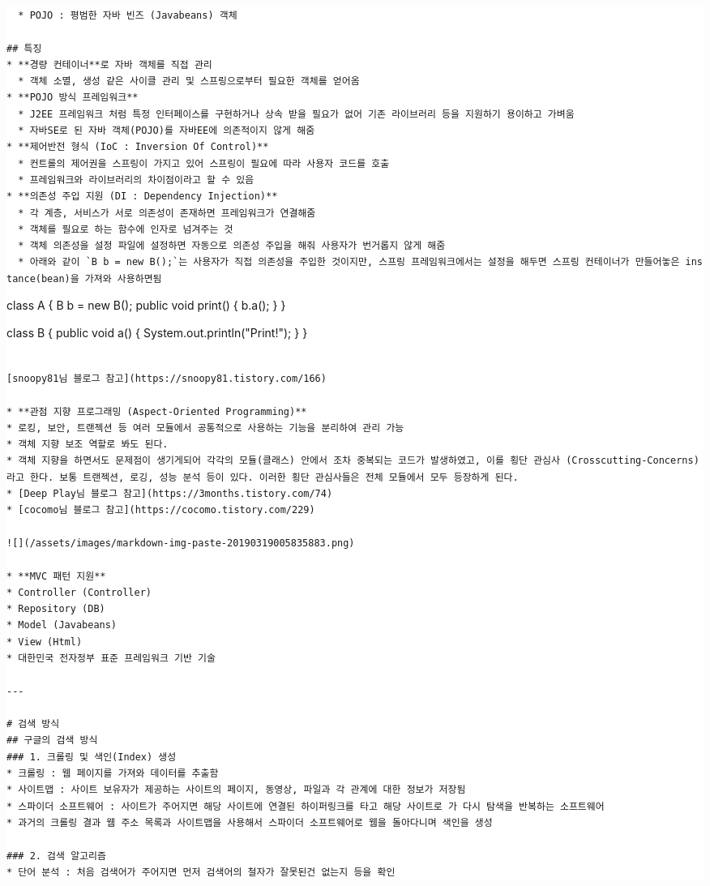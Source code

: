 ```
  * POJO : 평범한 자바 빈즈 (Javabeans) 객체

## 특징
* **경량 컨테이너**로 자바 객체를 직접 관리
  * 객체 소멸, 생성 같은 사이클 관리 및 스프링으로부터 필요한 객체를 얻어옴
* **POJO 방식 프레임워크**
  * J2EE 프레임워크 처럼 특정 인터페이스를 구현하거나 상속 받을 필요가 없어 기존 라이브러리 등을 지원하기 용이하고 가벼움
  * 자바SE로 된 자바 객체(POJO)를 자바EE에 의존적이지 않게 해줌
* **제어반전 형식 (IoC : Inversion Of Control)**
  * 컨트롤의 제어권을 스프링이 가지고 있어 스프링이 필요에 따라 사용자 코드를 호출
  * 프레임워크와 라이브러리의 차이점이라고 할 수 있음
* **의존성 주입 지원 (DI : Dependency Injection)**
  * 각 계층, 서비스가 서로 의존성이 존재하면 프레임워크가 연결해줌
  * 객체를 필요로 하는 함수에 인자로 넘겨주는 것
  * 객체 의존성을 설정 파일에 설정하면 자동으로 의존성 주입을 해줘 사용자가 번거롭지 않게 해줌
  * 아래와 같이 `B b = new B();`는 사용자가 직접 의존성을 주입한 것이지만, 스프링 프레임워크에서는 설정을 해두면 스프링 컨테이너가 만들어놓은 instance(bean)을 가져와 사용하면됨

  ```
  class A {
    B b = new B();
    public void print() {
      b.a();
    }
  }

  class B {
    public void a() {
      System.out.println("Print!");
    }
  }
  ```

  [snoopy81님 블로그 참고](https://snoopy81.tistory.com/166)

* **관점 지향 프로그래밍 (Aspect-Oriented Programming)**
  * 로킹, 보안, 트랜젝션 등 여러 모듈에서 공통적으로 사용하는 기능을 분리하여 관리 가능
  * 객체 지향 보조 역할로 봐도 된다.
  * 객체 지향을 하면서도 문제점이 생기게되어 각각의 모듈(클래스) 안에서 조차 중복되는 코드가 발생하였고, 이를 횡단 관심사 (Crosscutting-Concerns)라고 한다. 보통 트랜젝션, 로깅, 성능 분석 등이 있다. 이러한 횡단 관심사들은 전체 모듈에서 모두 등장하게 된다.
  * [Deep Play님 블로그 참고](https://3months.tistory.com/74)
  * [cocomo님 블로그 참고](https://cocomo.tistory.com/229)

  ![](/assets/images/markdown-img-paste-20190319005835883.png)

* **MVC 패턴 지원**
  * Controller (Controller)
  * Repository (DB)
  * Model (Javabeans)
  * View (Html)
* 대한민국 전자정부 표준 프레임워크 기반 기술

---

# 검색 방식
## 구글의 검색 방식
### 1. 크롤링 및 색인(Index) 생성
* 크롤링 : 웹 페이지를 가져와 데이터를 추출함
* 사이트맵 : 사이트 보유자가 제공하는 사이트의 페이지, 동영상, 파일과 각 관계에 대한 정보가 저장됨
* 스파이더 소프트웨어 : 사이트가 주어지면 해당 사이트에 연결된 하이퍼링크를 타고 해당 사이트로 가 다시 탐색을 반복하는 소프트웨어
* 과거의 크롤링 결과 웹 주소 목록과 사이트맵을 사용해서 스파이더 소프트웨어로 웹을 돌아다니며 색인을 생성

### 2. 검색 알고리즘
* 단어 분석 : 처음 검색어가 주어지면 먼저 검색어의 철자가 잘못된건 없는지 등을 확인
  ```